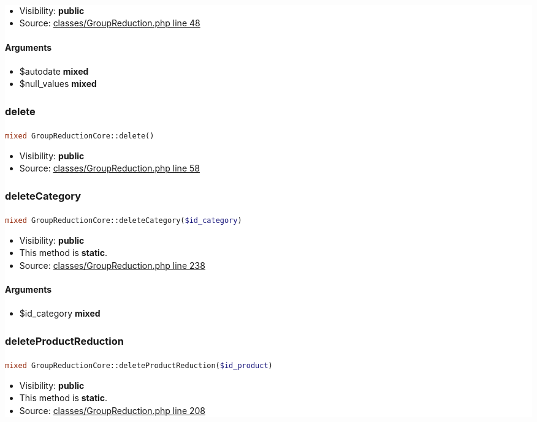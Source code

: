 



* Visibility: **public**
* Source: [classes/GroupReduction.php line 48](https://github.com/PrestaShop/PrestaShop/blob/1.6.0.3/classes/GroupReduction.php#L48)


#### Arguments
* $autodate **mixed**
* $null_values **mixed**



### <a name="method-delete"></a>delete

```php
mixed GroupReductionCore::delete()
```





* Visibility: **public**
* Source: [classes/GroupReduction.php line 58](https://github.com/PrestaShop/PrestaShop/blob/1.6.0.3/classes/GroupReduction.php#L58)




### <a name="method-deleteCategory"></a>deleteCategory

```php
mixed GroupReductionCore::deleteCategory($id_category)
```





* Visibility: **public**
* This method is **static**.
* Source: [classes/GroupReduction.php line 238](https://github.com/PrestaShop/PrestaShop/blob/1.6.0.3/classes/GroupReduction.php#L238)


#### Arguments
* $id_category **mixed**



### <a name="method-deleteProductReduction"></a>deleteProductReduction

```php
mixed GroupReductionCore::deleteProductReduction($id_product)
```





* Visibility: **public**
* This method is **static**.
* Source: [classes/GroupReduction.php line 208](https://github.com/PrestaShop/PrestaShop/blob/1.6.0.3/classes/GroupReduction.php#L208)
